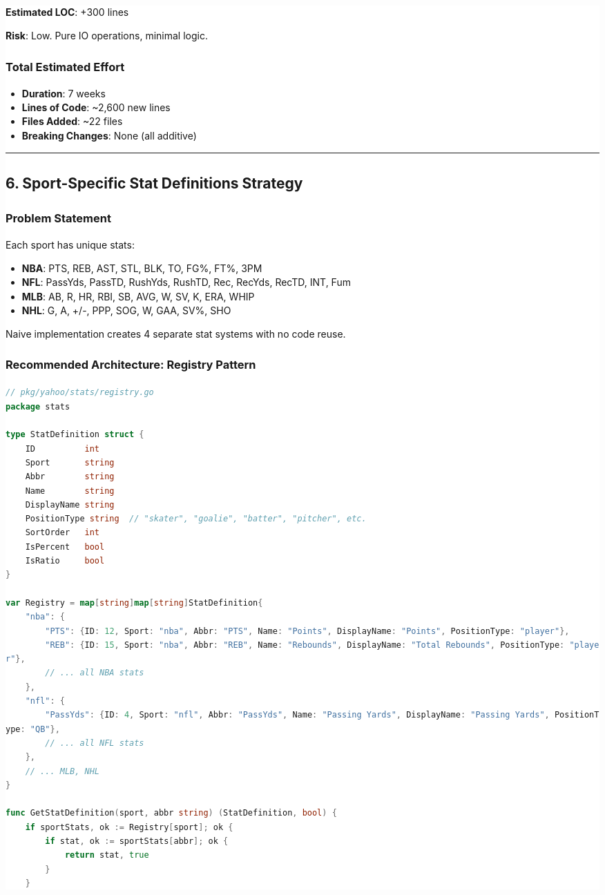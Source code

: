 **Estimated LOC**: +300 lines

**Risk**: Low. Pure IO operations, minimal logic.

### Total Estimated Effort

- **Duration**: 7 weeks
- **Lines of Code**: ~2,600 new lines
- **Files Added**: ~22 files
- **Breaking Changes**: None (all additive)

---

## 6. Sport-Specific Stat Definitions Strategy

### Problem Statement

Each sport has unique stats:
- **NBA**: PTS, REB, AST, STL, BLK, TO, FG%, FT%, 3PM
- **NFL**: PassYds, PassTD, RushYds, RushTD, Rec, RecYds, RecTD, INT, Fum
- **MLB**: AB, R, HR, RBI, SB, AVG, W, SV, K, ERA, WHIP
- **NHL**: G, A, +/-, PPP, SOG, W, GAA, SV%, SHO

Naive implementation creates 4 separate stat systems with no code reuse.

### Recommended Architecture: Registry Pattern

```go
// pkg/yahoo/stats/registry.go
package stats

type StatDefinition struct {
    ID          int
    Sport       string
    Abbr        string
    Name        string
    DisplayName string
    PositionType string  // "skater", "goalie", "batter", "pitcher", etc.
    SortOrder   int
    IsPercent   bool
    IsRatio     bool
}

var Registry = map[string]map[string]StatDefinition{
    "nba": {
        "PTS": {ID: 12, Sport: "nba", Abbr: "PTS", Name: "Points", DisplayName: "Points", PositionType: "player"},
        "REB": {ID: 15, Sport: "nba", Abbr: "REB", Name: "Rebounds", DisplayName: "Total Rebounds", PositionType: "player"},
        // ... all NBA stats
    },
    "nfl": {
        "PassYds": {ID: 4, Sport: "nfl", Abbr: "PassYds", Name: "Passing Yards", DisplayName: "Passing Yards", PositionType: "QB"},
        // ... all NFL stats
    },
    // ... MLB, NHL
}

func GetStatDefinition(sport, abbr string) (StatDefinition, bool) {
    if sportStats, ok := Registry[sport]; ok {
        if stat, ok := sportStats[abbr]; ok {
            return stat, true
        }
    }
```